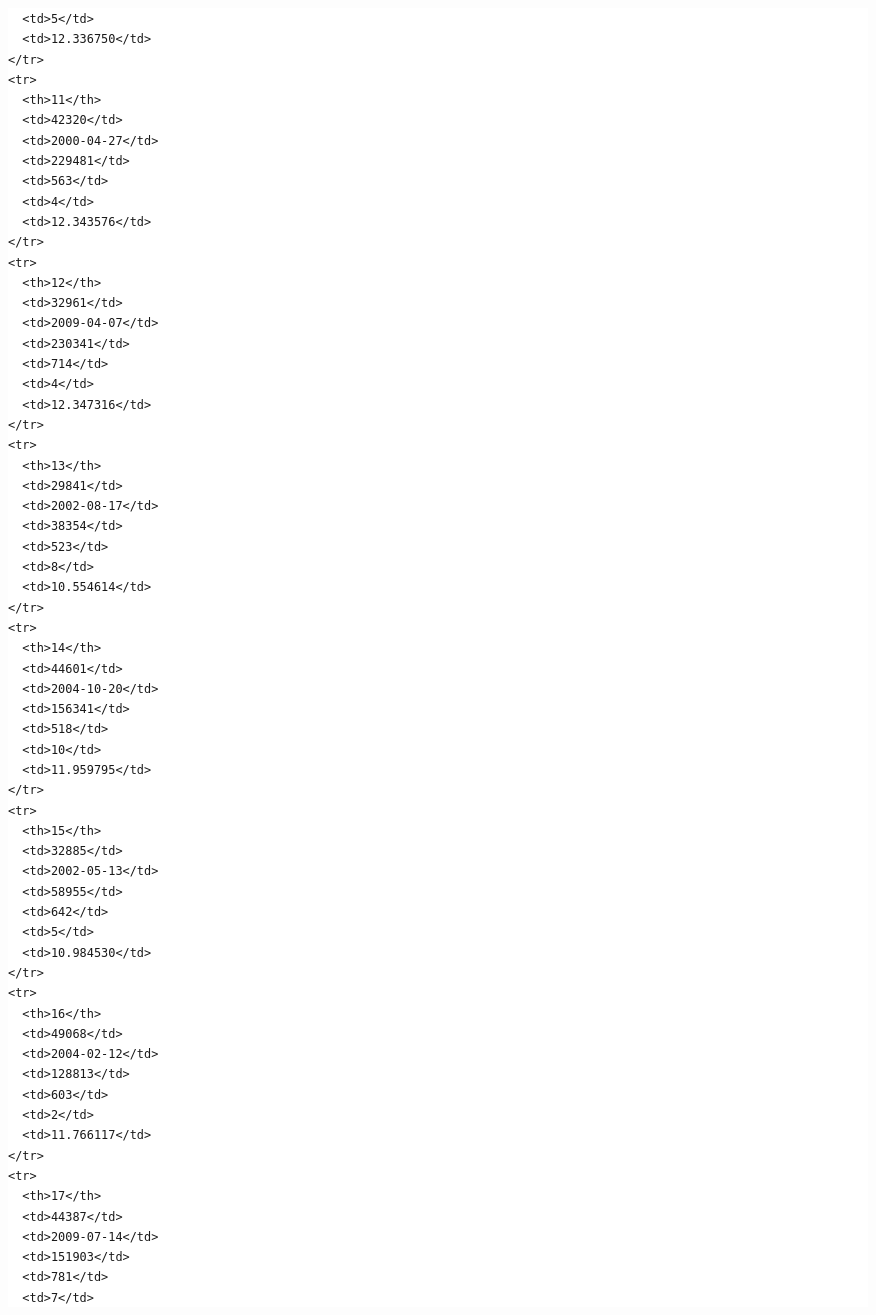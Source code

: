       <td>5</td>
      <td>12.336750</td>
    </tr>
    <tr>
      <th>11</th>
      <td>42320</td>
      <td>2000-04-27</td>
      <td>229481</td>
      <td>563</td>
      <td>4</td>
      <td>12.343576</td>
    </tr>
    <tr>
      <th>12</th>
      <td>32961</td>
      <td>2009-04-07</td>
      <td>230341</td>
      <td>714</td>
      <td>4</td>
      <td>12.347316</td>
    </tr>
    <tr>
      <th>13</th>
      <td>29841</td>
      <td>2002-08-17</td>
      <td>38354</td>
      <td>523</td>
      <td>8</td>
      <td>10.554614</td>
    </tr>
    <tr>
      <th>14</th>
      <td>44601</td>
      <td>2004-10-20</td>
      <td>156341</td>
      <td>518</td>
      <td>10</td>
      <td>11.959795</td>
    </tr>
    <tr>
      <th>15</th>
      <td>32885</td>
      <td>2002-05-13</td>
      <td>58955</td>
      <td>642</td>
      <td>5</td>
      <td>10.984530</td>
    </tr>
    <tr>
      <th>16</th>
      <td>49068</td>
      <td>2004-02-12</td>
      <td>128813</td>
      <td>603</td>
      <td>2</td>
      <td>11.766117</td>
    </tr>
    <tr>
      <th>17</th>
      <td>44387</td>
      <td>2009-07-14</td>
      <td>151903</td>
      <td>781</td>
      <td>7</td>